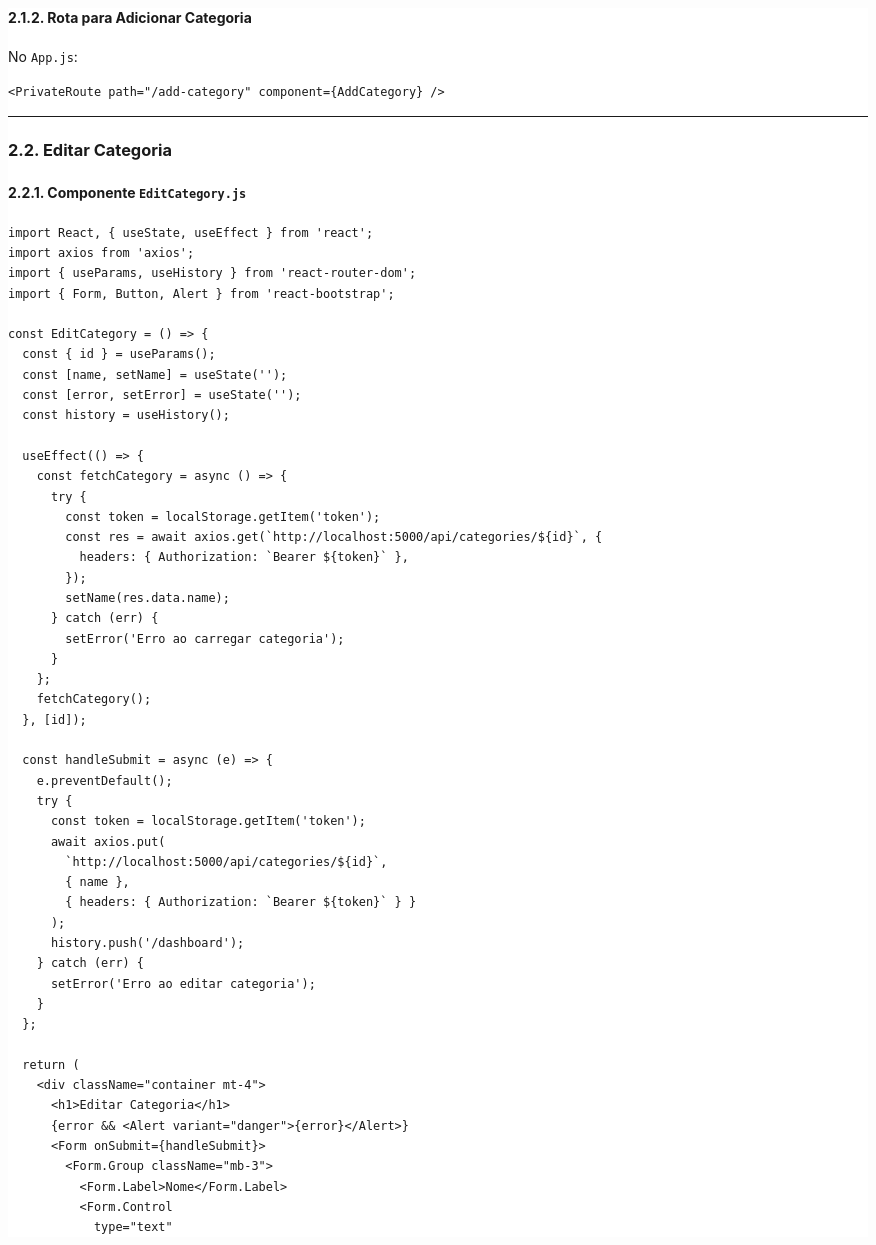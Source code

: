 #### 2.1.2. Rota para Adicionar Categoria

No `App.js`:

```
<PrivateRoute path="/add-category" component={AddCategory} />
```

* * *

### 2.2. Editar Categoria

#### 2.2.1. Componente `EditCategory.js`

```
import React, { useState, useEffect } from 'react';
import axios from 'axios';
import { useParams, useHistory } from 'react-router-dom';
import { Form, Button, Alert } from 'react-bootstrap';

const EditCategory = () => {
  const { id } = useParams();
  const [name, setName] = useState('');
  const [error, setError] = useState('');
  const history = useHistory();

  useEffect(() => {
    const fetchCategory = async () => {
      try {
        const token = localStorage.getItem('token');
        const res = await axios.get(`http://localhost:5000/api/categories/${id}`, {
          headers: { Authorization: `Bearer ${token}` },
        });
        setName(res.data.name);
      } catch (err) {
        setError('Erro ao carregar categoria');
      }
    };
    fetchCategory();
  }, [id]);

  const handleSubmit = async (e) => {
    e.preventDefault();
    try {
      const token = localStorage.getItem('token');
      await axios.put(
        `http://localhost:5000/api/categories/${id}`,
        { name },
        { headers: { Authorization: `Bearer ${token}` } }
      );
      history.push('/dashboard');
    } catch (err) {
      setError('Erro ao editar categoria');
    }
  };

  return (
    <div className="container mt-4">
      <h1>Editar Categoria</h1>
      {error && <Alert variant="danger">{error}</Alert>}
      <Form onSubmit={handleSubmit}>
        <Form.Group className="mb-3">
          <Form.Label>Nome</Form.Label>
          <Form.Control
            type="text"
```